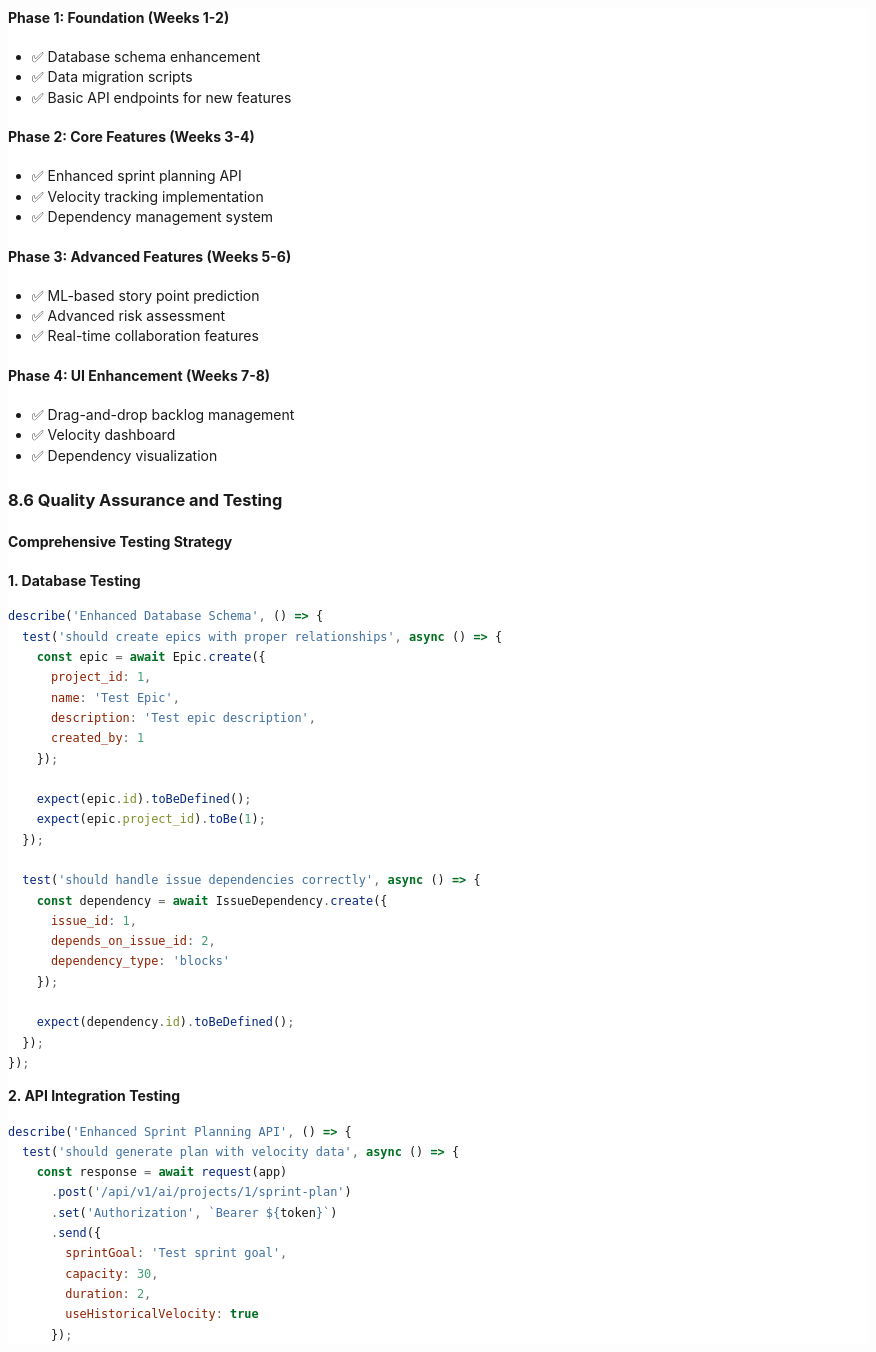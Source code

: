 #### Phase 1: Foundation (Weeks 1-2)
- ✅ Database schema enhancement
- ✅ Data migration scripts
- ✅ Basic API endpoints for new features

#### Phase 2: Core Features (Weeks 3-4)
- ✅ Enhanced sprint planning API
- ✅ Velocity tracking implementation
- ✅ Dependency management system

#### Phase 3: Advanced Features (Weeks 5-6)
- ✅ ML-based story point prediction
- ✅ Advanced risk assessment
- ✅ Real-time collaboration features

#### Phase 4: UI Enhancement (Weeks 7-8)
- ✅ Drag-and-drop backlog management
- ✅ Velocity dashboard
- ✅ Dependency visualization

### 8.6 Quality Assurance and Testing

#### Comprehensive Testing Strategy

**1. Database Testing**
```javascript
describe('Enhanced Database Schema', () => {
  test('should create epics with proper relationships', async () => {
    const epic = await Epic.create({
      project_id: 1,
      name: 'Test Epic',
      description: 'Test epic description',
      created_by: 1
    });

    expect(epic.id).toBeDefined();
    expect(epic.project_id).toBe(1);
  });

  test('should handle issue dependencies correctly', async () => {
    const dependency = await IssueDependency.create({
      issue_id: 1,
      depends_on_issue_id: 2,
      dependency_type: 'blocks'
    });

    expect(dependency.id).toBeDefined();
  });
});
```

**2. API Integration Testing**
```javascript
describe('Enhanced Sprint Planning API', () => {
  test('should generate plan with velocity data', async () => {
    const response = await request(app)
      .post('/api/v1/ai/projects/1/sprint-plan')
      .set('Authorization', `Bearer ${token}`)
      .send({
        sprintGoal: 'Test sprint goal',
        capacity: 30,
        duration: 2,
        useHistoricalVelocity: true
      });

```